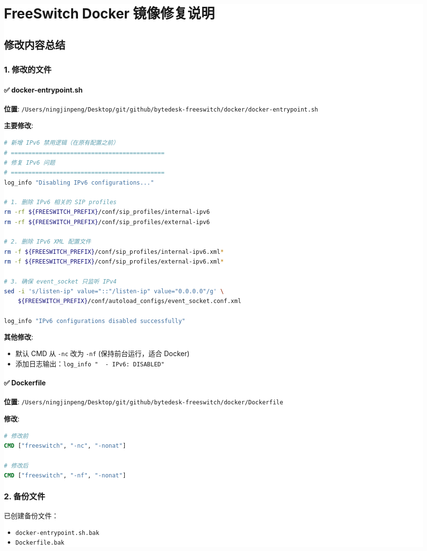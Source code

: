 # FreeSwitch Docker 镜像修复说明

## 修改内容总结

### 1. 修改的文件

#### ✅ docker-entrypoint.sh
**位置**: `/Users/ningjinpeng/Desktop/git/github/bytedesk-freeswitch/docker/docker-entrypoint.sh`

**主要修改**:
```bash
# 新增 IPv6 禁用逻辑（在原有配置之前）
# ============================================
# 修复 IPv6 问题
# ============================================
log_info "Disabling IPv6 configurations..."

# 1. 删除 IPv6 相关的 SIP profiles
rm -rf ${FREESWITCH_PREFIX}/conf/sip_profiles/internal-ipv6
rm -rf ${FREESWITCH_PREFIX}/conf/sip_profiles/external-ipv6

# 2. 删除 IPv6 XML 配置文件
rm -f ${FREESWITCH_PREFIX}/conf/sip_profiles/internal-ipv6.xml*
rm -f ${FREESWITCH_PREFIX}/conf/sip_profiles/external-ipv6.xml*

# 3. 确保 event_socket 只监听 IPv4
sed -i 's/listen-ip" value="::"/listen-ip" value="0.0.0.0"/g' \
    ${FREESWITCH_PREFIX}/conf/autoload_configs/event_socket.conf.xml

log_info "IPv6 configurations disabled successfully"
```

**其他修改**:
- 默认 CMD 从 `-nc` 改为 `-nf` (保持前台运行，适合 Docker)
- 添加日志输出：`log_info "  - IPv6: DISABLED"`

#### ✅ Dockerfile
**位置**: `/Users/ningjinpeng/Desktop/git/github/bytedesk-freeswitch/docker/Dockerfile`

**修改**:
```dockerfile
# 修改前
CMD ["freeswitch", "-nc", "-nonat"]

# 修改后
CMD ["freeswitch", "-nf", "-nonat"]
```

### 2. 备份文件

已创建备份文件：
- `docker-entrypoint.sh.bak`
- `Dockerfile.bak`
